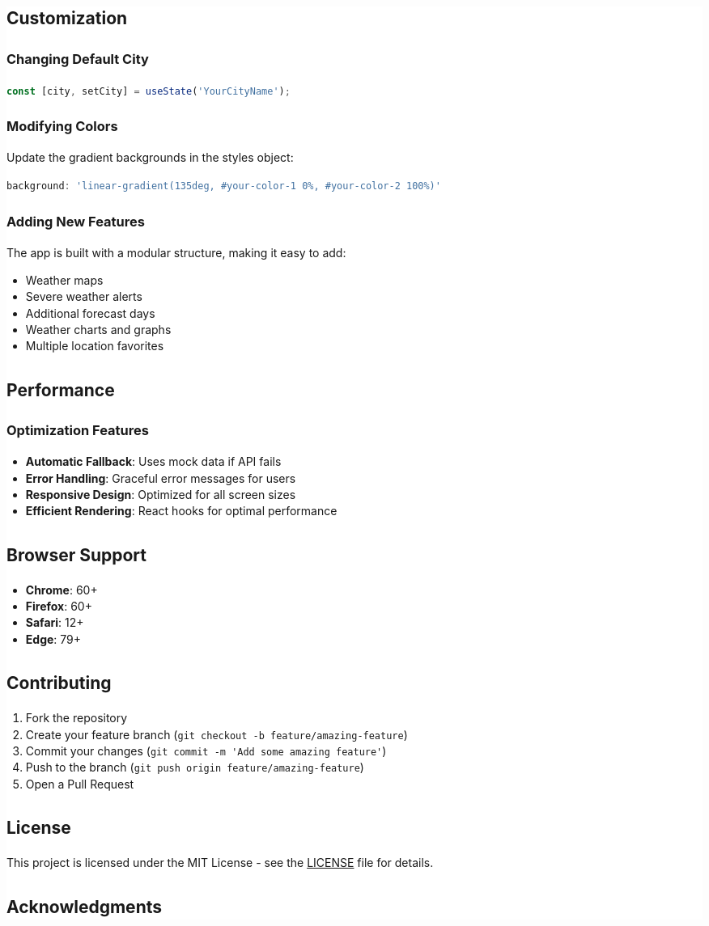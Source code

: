 ## Customization

### Changing Default City
```javascript
const [city, setCity] = useState('YourCityName');
```

### Modifying Colors
Update the gradient backgrounds in the styles object:
```javascript
background: 'linear-gradient(135deg, #your-color-1 0%, #your-color-2 100%)'
```

### Adding New Features
The app is built with a modular structure, making it easy to add:
- Weather maps
- Severe weather alerts  
- Additional forecast days
- Weather charts and graphs
- Multiple location favorites

## Performance

### Optimization Features
- **Automatic Fallback**: Uses mock data if API fails
- **Error Handling**: Graceful error messages for users
- **Responsive Design**: Optimized for all screen sizes
- **Efficient Rendering**: React hooks for optimal performance

## Browser Support

- **Chrome**: 60+
- **Firefox**: 60+
- **Safari**: 12+
- **Edge**: 79+

## Contributing

1. Fork the repository
2. Create your feature branch (`git checkout -b feature/amazing-feature`)
3. Commit your changes (`git commit -m 'Add some amazing feature'`)
4. Push to the branch (`git push origin feature/amazing-feature`)
5. Open a Pull Request

## License

This project is licensed under the MIT License - see the [LICENSE](LICENSE) file for details.

## Acknowledgments
